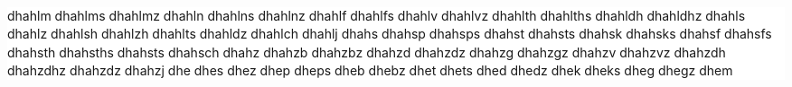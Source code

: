 dhahlm
dhahlms
dhahlmz
dhahln
dhahlns
dhahlnz
dhahlf
dhahlfs
dhahlv
dhahlvz
dhahlth
dhahlths
dhahldh
dhahldhz
dhahls
dhahlz
dhahlsh
dhahlzh
dhahlts
dhahldz
dhahlch
dhahlj
dhahs
dhahsp
dhahsps
dhahst
dhahsts
dhahsk
dhahsks
dhahsf
dhahsfs
dhahsth
dhahsths
dhahsts
dhahsch
dhahz
dhahzb
dhahzbz
dhahzd
dhahzdz
dhahzg
dhahzgz
dhahzv
dhahzvz
dhahzdh
dhahzdhz
dhahzdz
dhahzj
dhe
dhes
dhez
dhep
dheps
dheb
dhebz
dhet
dhets
dhed
dhedz
dhek
dheks
dheg
dhegz
dhem